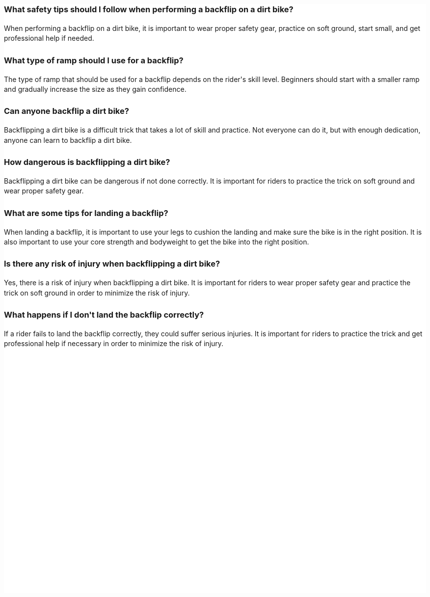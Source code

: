 <h3>What safety tips should I follow when performing a backflip on a dirt bike?</h3>

<p>When performing a backflip on a dirt bike, it is important to wear proper safety gear, practice on soft ground, start small, and get professional help if needed.</p>

<h3>What type of ramp should I use for a backflip?</h3>

<p>The type of ramp that should be used for a backflip depends on the rider's skill level. Beginners should start with a smaller ramp and gradually increase the size as they gain confidence.</p>

<h3>Can anyone backflip a dirt bike?</h3>

<p>Backflipping a dirt bike is a difficult trick that takes a lot of skill and practice. Not everyone can do it, but with enough dedication, anyone can learn to backflip a dirt bike.</p>

<h3>How dangerous is backflipping a dirt bike?</h3>

<p>Backflipping a dirt bike can be dangerous if not done correctly. It is important for riders to practice the trick on soft ground and wear proper safety gear.</p>

<h3>What are some tips for landing a backflip?</h3>

<p>When landing a backflip, it is important to use your legs to cushion the landing and make sure the bike is in the right position. It is also important to use your core strength and bodyweight to get the bike into the right position.</p>

<h3>Is there any risk of injury when backflipping a dirt bike?</h3>

<p>Yes, there is a risk of injury when backflipping a dirt bike. It is important for riders to wear proper safety gear and practice the trick on soft ground in order to minimize the risk of injury.</p>

<h3>What happens if I don't land the backflip correctly?</h3>

<p>If a rider fails to land the backflip correctly, they could suffer serious injuries. It is important for riders to practice the trick and get professional help if necessary in order to minimize the risk of injury.</p>

<div style="position: relative; padding-bottom: 56.25%; overflow: hidden"><iframe src="https://www.youtube.com/embed/BUAt5WwtaX0" frameborder="0" allow="accelerometer; autoplay; clipboard-write; encrypted-media; gyroscope; picture-in-picture; web-share" allowfullscreen style="position: absolute; top: 0; left: 0; width: 100%; height: 100%;"></iframe>
</div>